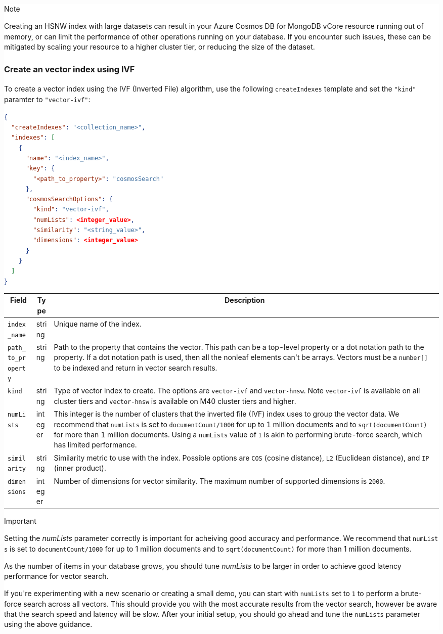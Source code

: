 > [!NOTE]
> Creating an HSNW index with large datasets can result in your Azure Cosmos DB for MongoDB vCore resource running out of memory, or can limit the performance of other operations running on your database. If you encounter such issues, these can be mitigated by scaling your resource to a higher cluster tier, or reducing the size of the dataset.

### Create an vector index using IVF

To create a vector index using the IVF (Inverted File) algorithm, use the following `createIndexes` template and set the `"kind"` paramter to `"vector-ivf"`:

```json
{
  "createIndexes": "<collection_name>",
  "indexes": [
    {
      "name": "<index_name>",
      "key": {
        "<path_to_property>": "cosmosSearch"
      },
      "cosmosSearchOptions": {
        "kind": "vector-ivf",
        "numLists": <integer_value>,
        "similarity": "<string_value>",
        "dimensions": <integer_value>
      }
    }
  ]
}
```

| Field | Type | Description |
| --- | --- | --- |
| `index_name` | string | Unique name of the index. |
| `path_to_property` | string | Path to the property that contains the vector. This path can be a top-level property or a dot notation path to the property. If a dot notation path is used, then all the nonleaf elements can't be arrays. Vectors must be a `number[]` to be indexed and return in vector search results.|
| `kind` | string | Type of vector index to create. The options are `vector-ivf` and `vector-hnsw`. Note `vector-ivf` is available on all cluster tiers and `vector-hnsw` is available on M40 cluster tiers and higher.  |
| `numLists` | integer | This integer is the number of clusters that the inverted file (IVF) index uses to group the vector data. We recommend that `numLists` is set to `documentCount/1000` for up to 1 million documents and to `sqrt(documentCount)` for more than 1 million documents. Using a `numLists` value of `1` is akin to performing brute-force search, which has limited performance. |
| `similarity` | string | Similarity metric to use with the index. Possible options are `COS` (cosine distance), `L2` (Euclidean distance), and `IP` (inner product). |
| `dimensions` | integer | Number of dimensions for vector similarity. The maximum number of supported dimensions is `2000`. |

> [!IMPORTANT]
> Setting the _numLists_ parameter correctly is important for acheiving good accuracy and performance. We recommend that `numLists` is set to `documentCount/1000` for up to 1 million documents and to `sqrt(documentCount)` for more than 1 million documents.
>
> As the number of items in your database grows, you should tune _numLists_ to be larger in order to achieve good latency performance for vector search.
>
> If you're experimenting with a new scenario or creating a small demo, you can start with `numLists` set to `1` to perform a brute-force search across all vectors. This should provide you with the most accurate results from the vector search, however be aware that the search speed and latency will be slow. After your initial setup, you should go ahead and tune the `numLists` parameter using the above guidance.
